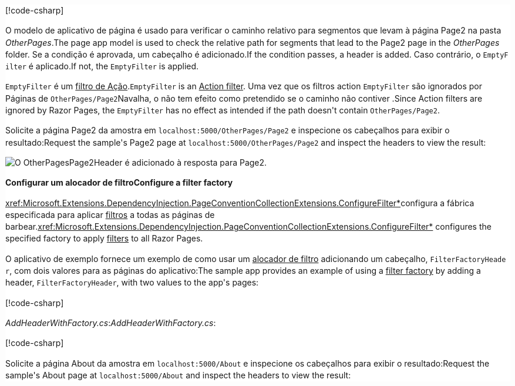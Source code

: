 [!code-csharp[](razor-pages-conventions/samples/3.x/SampleApp/Startup.cs?name=snippet8)]

<span data-ttu-id="f85b7-256">O modelo de aplicativo de página é usado para verificar o caminho relativo para segmentos que levam à página Page2 na pasta *OtherPages*.</span><span class="sxs-lookup"><span data-stu-id="f85b7-256">The page app model is used to check the relative path for segments that lead to the Page2 page in the *OtherPages* folder.</span></span> <span data-ttu-id="f85b7-257">Se a condição é aprovada, um cabeçalho é adicionado.</span><span class="sxs-lookup"><span data-stu-id="f85b7-257">If the condition passes, a header is added.</span></span> <span data-ttu-id="f85b7-258">Caso contrário, o `EmptyFilter` é aplicado.</span><span class="sxs-lookup"><span data-stu-id="f85b7-258">If not, the `EmptyFilter` is applied.</span></span>

<span data-ttu-id="f85b7-259">`EmptyFilter` é um [filtro de Ação](xref:mvc/controllers/filters#action-filters).</span><span class="sxs-lookup"><span data-stu-id="f85b7-259">`EmptyFilter` is an [Action filter](xref:mvc/controllers/filters#action-filters).</span></span> <span data-ttu-id="f85b7-260">Uma vez que os filtros action `EmptyFilter` são ignorados por Páginas de `OtherPages/Page2`Navalha, o não tem efeito como pretendido se o caminho não contiver .</span><span class="sxs-lookup"><span data-stu-id="f85b7-260">Since Action filters are ignored by Razor Pages, the `EmptyFilter` has no effect as intended if the path doesn't contain `OtherPages/Page2`.</span></span>

<span data-ttu-id="f85b7-261">Solicite a página Page2 da amostra em `localhost:5000/OtherPages/Page2` e inspecione os cabeçalhos para exibir o resultado:</span><span class="sxs-lookup"><span data-stu-id="f85b7-261">Request the sample's Page2 page at `localhost:5000/OtherPages/Page2` and inspect the headers to view the result:</span></span>

![O OtherPagesPage2Header é adicionado à resposta para Page2.](razor-pages-conventions/_static/page2-filter-header.png)

<span data-ttu-id="f85b7-263">**Configurar um alocador de filtro**</span><span class="sxs-lookup"><span data-stu-id="f85b7-263">**Configure a filter factory**</span></span>

<span data-ttu-id="f85b7-264"><xref:Microsoft.Extensions.DependencyInjection.PageConventionCollectionExtensions.ConfigureFilter*>configura a fábrica especificada para aplicar [filtros](xref:mvc/controllers/filters) a todas as páginas de barbear.</span><span class="sxs-lookup"><span data-stu-id="f85b7-264"><xref:Microsoft.Extensions.DependencyInjection.PageConventionCollectionExtensions.ConfigureFilter*> configures the specified factory to apply [filters](xref:mvc/controllers/filters) to all Razor Pages.</span></span>

<span data-ttu-id="f85b7-265">O aplicativo de exemplo fornece um exemplo de como usar um [alocador de filtro](xref:mvc/controllers/filters#ifilterfactory) adicionando um cabeçalho, `FilterFactoryHeader`, com dois valores para as páginas do aplicativo:</span><span class="sxs-lookup"><span data-stu-id="f85b7-265">The sample app provides an example of using a [filter factory](xref:mvc/controllers/filters#ifilterfactory) by adding a header, `FilterFactoryHeader`, with two values to the app's pages:</span></span>

[!code-csharp[](razor-pages-conventions/samples/3.x/SampleApp/Startup.cs?name=snippet9)]

<span data-ttu-id="f85b7-266">*AddHeaderWithFactory.cs*:</span><span class="sxs-lookup"><span data-stu-id="f85b7-266">*AddHeaderWithFactory.cs*:</span></span>

[!code-csharp[](razor-pages-conventions/samples/3.x/SampleApp/Factories/AddHeaderWithFactory.cs?name=snippet1)]

<span data-ttu-id="f85b7-267">Solicite a página About da amostra em `localhost:5000/About` e inspecione os cabeçalhos para exibir o resultado:</span><span class="sxs-lookup"><span data-stu-id="f85b7-267">Request the sample's About page at `localhost:5000/About` and inspect the headers to view the result:</span></span>
